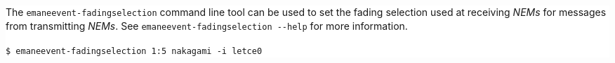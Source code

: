 The `emaneevent-fadingselection` command line tool can be used to set
the fading selection used at receiving *NEMs* for messages from
transmitting *NEMs*. See `emaneevent-fadingselection --help` for more
information.

```text
$ emaneevent-fadingselection 1:5 nakagami -i letce0
```

